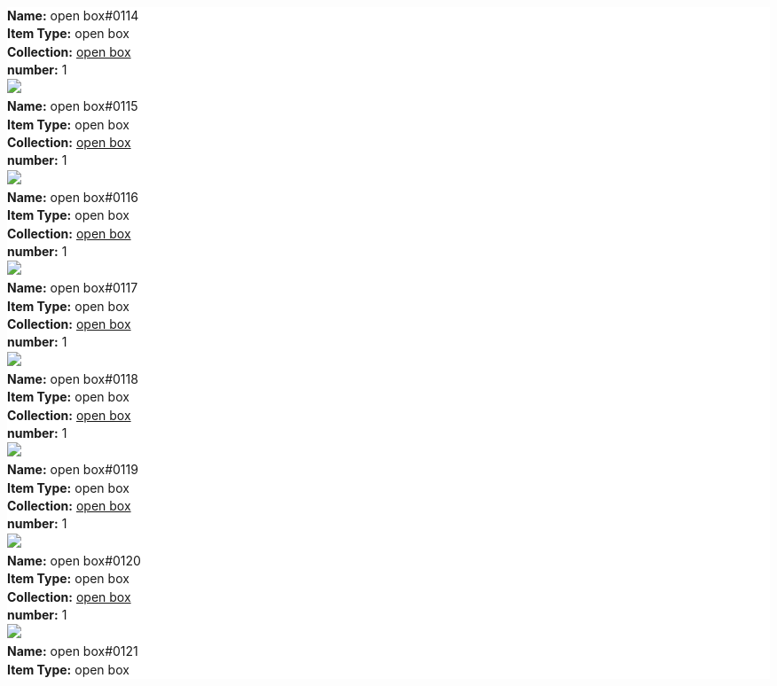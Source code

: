 <div><strong>Name:</strong> open box#0114</div>
<div><strong>Item Type:</strong> open box</div>
<div><strong>Collection:</strong> <a href="https://www.spacescan.io/xch/nft/collection/col1eqaw4clqxpzex6g9lhdr8hc8s7ygz45m7j7zesru4j37vq8qgzvs9zc7vr">open box</a></div>
<div><strong>number:</strong> 1</div>
</div>
<div class="item_thumbnail">
<img loading="lazy" src="https://pcsawlz2aio6nrwuwp5or6d46mo3xrevftjaiylayntbvu7psu.arweave.net/eKQLLzoCHebG1LP66Ph88x27xJUs0gRhYM-NmGtPvlQ"><br/>
<div><strong>Name:</strong> open box#0115</div>
<div><strong>Item Type:</strong> open box</div>
<div><strong>Collection:</strong> <a href="https://www.spacescan.io/xch/nft/collection/col1eqaw4clqxpzex6g9lhdr8hc8s7ygz45m7j7zesru4j37vq8qgzvs9zc7vr">open box</a></div>
<div><strong>number:</strong> 1</div>
</div>
<div class="item_thumbnail">
<img loading="lazy" src="https://e4rj462n2ke2by5dfprpmlwqfgcsjtkkqniijbylksu3kewl.arweave.net/JyKee03SiaDjoy-vi9i7QKYUkzUqDUISHC1SptRL-Lo"><br/>
<div><strong>Name:</strong> open box#0116</div>
<div><strong>Item Type:</strong> open box</div>
<div><strong>Collection:</strong> <a href="https://www.spacescan.io/xch/nft/collection/col1eqaw4clqxpzex6g9lhdr8hc8s7ygz45m7j7zesru4j37vq8qgzvs9zc7vr">open box</a></div>
<div><strong>number:</strong> 1</div>
</div>
<div class="item_thumbnail">
<img loading="lazy" src="https://r5fm3ugdzo72i7msbyeuubhmosj6wfan3na6vbmspjjaykrq.arweave.net/j0rN0MPLv6R9-kg4JSgTsdJPrFA3bQeq_FknpS-DCow"><br/>
<div><strong>Name:</strong> open box#0117</div>
<div><strong>Item Type:</strong> open box</div>
<div><strong>Collection:</strong> <a href="https://www.spacescan.io/xch/nft/collection/col1eqaw4clqxpzex6g9lhdr8hc8s7ygz45m7j7zesru4j37vq8qgzvs9zc7vr">open box</a></div>
<div><strong>number:</strong> 1</div>
</div>
<div class="item_thumbnail">
<img loading="lazy" src="https://bmie53xpmi4s5flnhq3n7lvfxhlhl4fpdkmytx2yneswu7j5d7ja.arweave.net/CxBO7u9iOS6VbTw2366ludZ18K8amYnfWGklan09H9I"><br/>
<div><strong>Name:</strong> open box#0118</div>
<div><strong>Item Type:</strong> open box</div>
<div><strong>Collection:</strong> <a href="https://www.spacescan.io/xch/nft/collection/col1eqaw4clqxpzex6g9lhdr8hc8s7ygz45m7j7zesru4j37vq8qgzvs9zc7vr">open box</a></div>
<div><strong>number:</strong> 1</div>
</div>
<div class="item_thumbnail">
<img loading="lazy" src="https://ytpscltwlytxlhj7qbnf4mgqfc2uuzuilbrkkxvczpmm2b4x.arweave.net/xN8hLnZeJ3WdP4BaXjDQKLVKZohY-YqVeosv-YzQeXc"><br/>
<div><strong>Name:</strong> open box#0119</div>
<div><strong>Item Type:</strong> open box</div>
<div><strong>Collection:</strong> <a href="https://www.spacescan.io/xch/nft/collection/col1eqaw4clqxpzex6g9lhdr8hc8s7ygz45m7j7zesru4j37vq8qgzvs9zc7vr">open box</a></div>
<div><strong>number:</strong> 1</div>
</div>
<div class="item_thumbnail">
<img loading="lazy" src="https://meo4rqxsiyeaka6jtpge27riidupouhdntd3lawuvjjaf3kd.arweave.net/YR3IwvJGCAUDy_ZvMTX4oQ-Oj3UONsx7WC1KpSAu1D0"><br/>
<div><strong>Name:</strong> open box#0120</div>
<div><strong>Item Type:</strong> open box</div>
<div><strong>Collection:</strong> <a href="https://www.spacescan.io/xch/nft/collection/col1eqaw4clqxpzex6g9lhdr8hc8s7ygz45m7j7zesru4j37vq8qgzvs9zc7vr">open box</a></div>
<div><strong>number:</strong> 1</div>
</div>
<div class="item_thumbnail">
<img loading="lazy" src="https://3utcbrun4nyk5i6iztuovu3lryspvcq6r7u7mmypkmxgtixm.arweave.net/3SYgxo3jcK6jyMzo6tNrjiT6ih6P6fYzD1MuaaL_--s"><br/>
<div><strong>Name:</strong> open box#0121</div>
<div><strong>Item Type:</strong> open box</div>